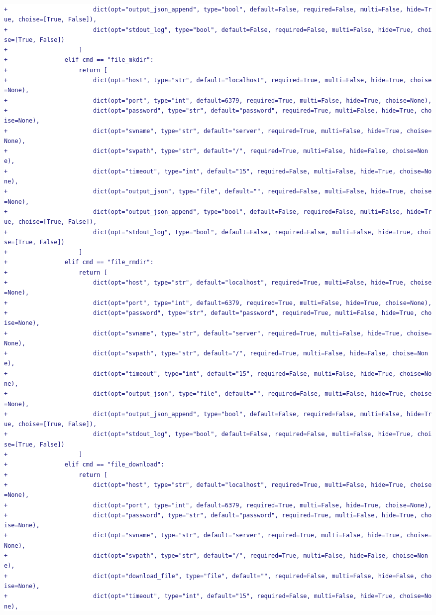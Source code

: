 ```diff
+                        dict(opt="output_json_append", type="bool", default=False, required=False, multi=False, hide=True, choise=[True, False]),
+                        dict(opt="stdout_log", type="bool", default=False, required=False, multi=False, hide=True, choise=[True, False])
+                    ]
+                elif cmd == "file_mkdir":
+                    return [
+                        dict(opt="host", type="str", default="localhost", required=True, multi=False, hide=True, choise=None),
+                        dict(opt="port", type="int", default=6379, required=True, multi=False, hide=True, choise=None),
+                        dict(opt="password", type="str", default="password", required=True, multi=False, hide=True, choise=None),
+                        dict(opt="svname", type="str", default="server", required=True, multi=False, hide=True, choise=None),
+                        dict(opt="svpath", type="str", default="/", required=True, multi=False, hide=False, choise=None),
+                        dict(opt="timeout", type="int", default="15", required=False, multi=False, hide=True, choise=None),
+                        dict(opt="output_json", type="file", default="", required=False, multi=False, hide=True, choise=None),
+                        dict(opt="output_json_append", type="bool", default=False, required=False, multi=False, hide=True, choise=[True, False]),
+                        dict(opt="stdout_log", type="bool", default=False, required=False, multi=False, hide=True, choise=[True, False])
+                    ]
+                elif cmd == "file_rmdir":
+                    return [
+                        dict(opt="host", type="str", default="localhost", required=True, multi=False, hide=True, choise=None),
+                        dict(opt="port", type="int", default=6379, required=True, multi=False, hide=True, choise=None),
+                        dict(opt="password", type="str", default="password", required=True, multi=False, hide=True, choise=None),
+                        dict(opt="svname", type="str", default="server", required=True, multi=False, hide=True, choise=None),
+                        dict(opt="svpath", type="str", default="/", required=True, multi=False, hide=False, choise=None),
+                        dict(opt="timeout", type="int", default="15", required=False, multi=False, hide=True, choise=None),
+                        dict(opt="output_json", type="file", default="", required=False, multi=False, hide=True, choise=None),
+                        dict(opt="output_json_append", type="bool", default=False, required=False, multi=False, hide=True, choise=[True, False]),
+                        dict(opt="stdout_log", type="bool", default=False, required=False, multi=False, hide=True, choise=[True, False])
+                    ]
+                elif cmd == "file_download":
+                    return [
+                        dict(opt="host", type="str", default="localhost", required=True, multi=False, hide=True, choise=None),
+                        dict(opt="port", type="int", default=6379, required=True, multi=False, hide=True, choise=None),
+                        dict(opt="password", type="str", default="password", required=True, multi=False, hide=True, choise=None),
+                        dict(opt="svname", type="str", default="server", required=True, multi=False, hide=True, choise=None),
+                        dict(opt="svpath", type="str", default="/", required=True, multi=False, hide=False, choise=None),
+                        dict(opt="download_file", type="file", default="", required=False, multi=False, hide=False, choise=None),
+                        dict(opt="timeout", type="int", default="15", required=False, multi=False, hide=True, choise=None),
```